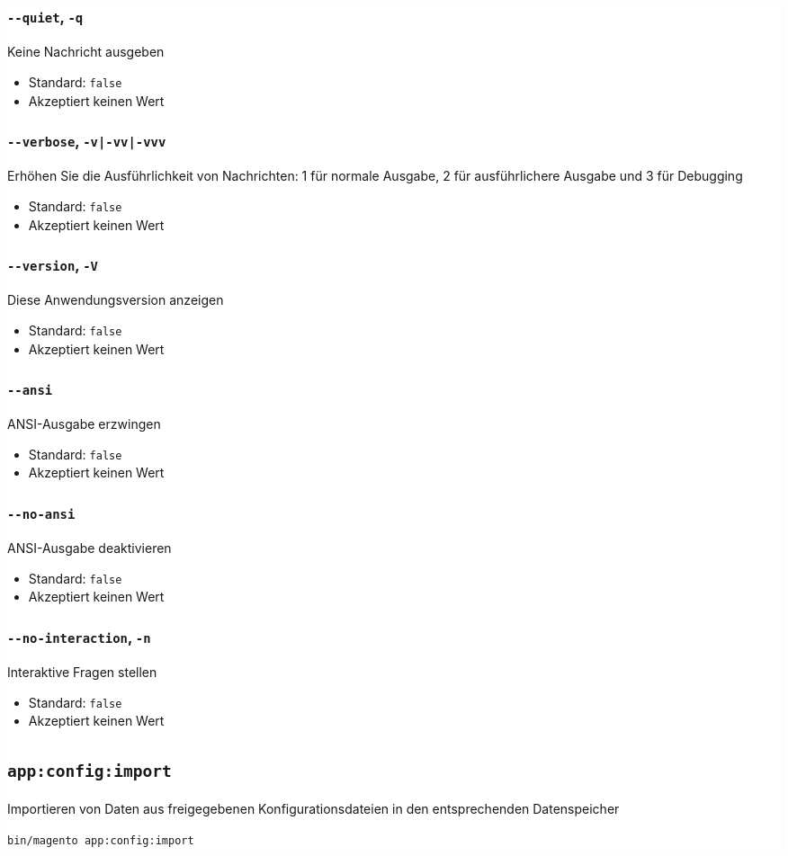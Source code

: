 
### `--quiet`, `-q`



Keine Nachricht ausgeben
- Standard: `false`
- Akzeptiert keinen Wert



### `--verbose`, `-v|-vv|-vvv`



Erhöhen Sie die Ausführlichkeit von Nachrichten: 1 für normale Ausgabe, 2 für ausführlichere Ausgabe und 3 für Debugging
- Standard: `false`
- Akzeptiert keinen Wert



### `--version`, `-V`



Diese Anwendungsversion anzeigen
- Standard: `false`
- Akzeptiert keinen Wert


### `--ansi`

ANSI-Ausgabe erzwingen
- Standard: `false`
- Akzeptiert keinen Wert


### `--no-ansi`

ANSI-Ausgabe deaktivieren
- Standard: `false`
- Akzeptiert keinen Wert



### `--no-interaction`, `-n`



Interaktive Fragen stellen
- Standard: `false`
- Akzeptiert keinen Wert  

## `app:config:import`

Importieren von Daten aus freigegebenen Konfigurationsdateien in den entsprechenden Datenspeicher

```bash
bin/magento app:config:import
```
